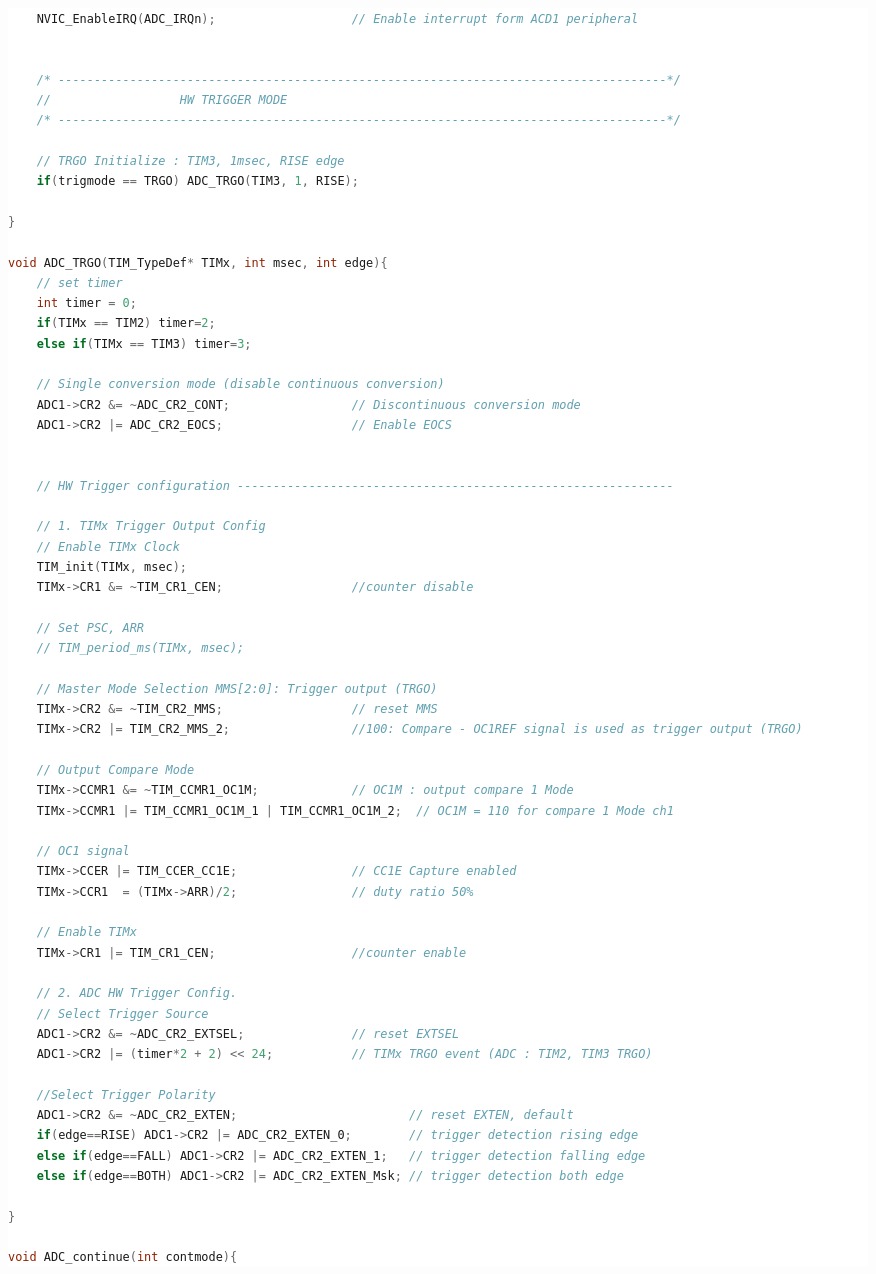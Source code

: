 ```c++
    NVIC_EnableIRQ(ADC_IRQn);      				// Enable interrupt form ACD1 peripheral	


    /* -------------------------------------------------------------------------------------*/
    //					HW TRIGGER MODE
    /* -------------------------------------------------------------------------------------*/

    // TRGO Initialize : TIM3, 1msec, RISE edge
    if(trigmode == TRGO) ADC_TRGO(TIM3, 1, RISE);				

}

void ADC_TRGO(TIM_TypeDef* TIMx, int msec, int edge){
    // set timer
    int timer = 0;
    if(TIMx == TIM2) timer=2;
    else if(TIMx == TIM3) timer=3;	

    // Single conversion mode (disable continuous conversion)
    ADC1->CR2 &= ~ADC_CR2_CONT;     			// Discontinuous conversion mode
    ADC1->CR2 |= ADC_CR2_EOCS;  				// Enable EOCS


    // HW Trigger configuration -------------------------------------------------------------

    // 1. TIMx Trigger Output Config
    // Enable TIMx Clock
    TIM_init(TIMx, msec);
    TIMx->CR1 &= ~TIM_CR1_CEN; 					//counter disable

    // Set PSC, ARR
    // TIM_period_ms(TIMx, msec);

    // Master Mode Selection MMS[2:0]: Trigger output (TRGO)
    TIMx->CR2 &= ~TIM_CR2_MMS; 					// reset MMS
    TIMx->CR2 |= TIM_CR2_MMS_2;   				//100: Compare - OC1REF signal is used as trigger output (TRGO)

    // Output Compare Mode
    TIMx->CCMR1 &= ~TIM_CCMR1_OC1M;     		// OC1M : output compare 1 Mode 
    TIMx->CCMR1 |= TIM_CCMR1_OC1M_1 | TIM_CCMR1_OC1M_2;  // OC1M = 110 for compare 1 Mode ch1 

    // OC1 signal 
    TIMx->CCER |= TIM_CCER_CC1E;          		// CC1E Capture enabled
    TIMx->CCR1  = (TIMx->ARR)/2; 				// duty ratio 50%

    // Enable TIMx 
    TIMx->CR1 |= TIM_CR1_CEN; 					//counter enable

    // 2. ADC HW Trigger Config.
    // Select Trigger Source  			
    ADC1->CR2 &= ~ADC_CR2_EXTSEL; 				// reset EXTSEL
    ADC1->CR2 |= (timer*2 + 2) << 24; 			// TIMx TRGO event (ADC : TIM2, TIM3 TRGO)

    //Select Trigger Polarity
    ADC1->CR2 &= ~ADC_CR2_EXTEN;						// reset EXTEN, default
    if(edge==RISE) ADC1->CR2 |= ADC_CR2_EXTEN_0;		// trigger detection rising edge
    else if(edge==FALL) ADC1->CR2 |= ADC_CR2_EXTEN_1;	// trigger detection falling edge
    else if(edge==BOTH) ADC1->CR2 |= ADC_CR2_EXTEN_Msk;	// trigger detection both edge

}

void ADC_continue(int contmode){
```